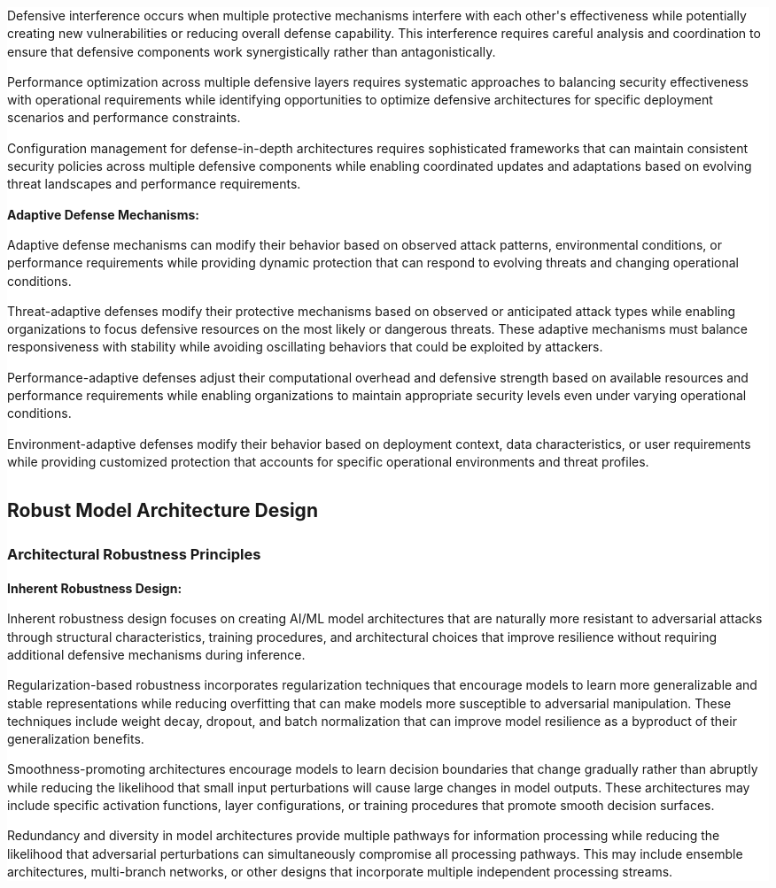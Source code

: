 Defensive interference occurs when multiple protective mechanisms interfere with each other's effectiveness while potentially creating new vulnerabilities or reducing overall defense capability. This interference requires careful analysis and coordination to ensure that defensive components work synergistically rather than antagonistically.

Performance optimization across multiple defensive layers requires systematic approaches to balancing security effectiveness with operational requirements while identifying opportunities to optimize defensive architectures for specific deployment scenarios and performance constraints.

Configuration management for defense-in-depth architectures requires sophisticated frameworks that can maintain consistent security policies across multiple defensive components while enabling coordinated updates and adaptations based on evolving threat landscapes and performance requirements.

**Adaptive Defense Mechanisms:**

Adaptive defense mechanisms can modify their behavior based on observed attack patterns, environmental conditions, or performance requirements while providing dynamic protection that can respond to evolving threats and changing operational conditions.

Threat-adaptive defenses modify their protective mechanisms based on observed or anticipated attack types while enabling organizations to focus defensive resources on the most likely or dangerous threats. These adaptive mechanisms must balance responsiveness with stability while avoiding oscillating behaviors that could be exploited by attackers.

Performance-adaptive defenses adjust their computational overhead and defensive strength based on available resources and performance requirements while enabling organizations to maintain appropriate security levels even under varying operational conditions.

Environment-adaptive defenses modify their behavior based on deployment context, data characteristics, or user requirements while providing customized protection that accounts for specific operational environments and threat profiles.

## Robust Model Architecture Design

### Architectural Robustness Principles

**Inherent Robustness Design:**

Inherent robustness design focuses on creating AI/ML model architectures that are naturally more resistant to adversarial attacks through structural characteristics, training procedures, and architectural choices that improve resilience without requiring additional defensive mechanisms during inference.

Regularization-based robustness incorporates regularization techniques that encourage models to learn more generalizable and stable representations while reducing overfitting that can make models more susceptible to adversarial manipulation. These techniques include weight decay, dropout, and batch normalization that can improve model resilience as a byproduct of their generalization benefits.

Smoothness-promoting architectures encourage models to learn decision boundaries that change gradually rather than abruptly while reducing the likelihood that small input perturbations will cause large changes in model outputs. These architectures may include specific activation functions, layer configurations, or training procedures that promote smooth decision surfaces.

Redundancy and diversity in model architectures provide multiple pathways for information processing while reducing the likelihood that adversarial perturbations can simultaneously compromise all processing pathways. This may include ensemble architectures, multi-branch networks, or other designs that incorporate multiple independent processing streams.
